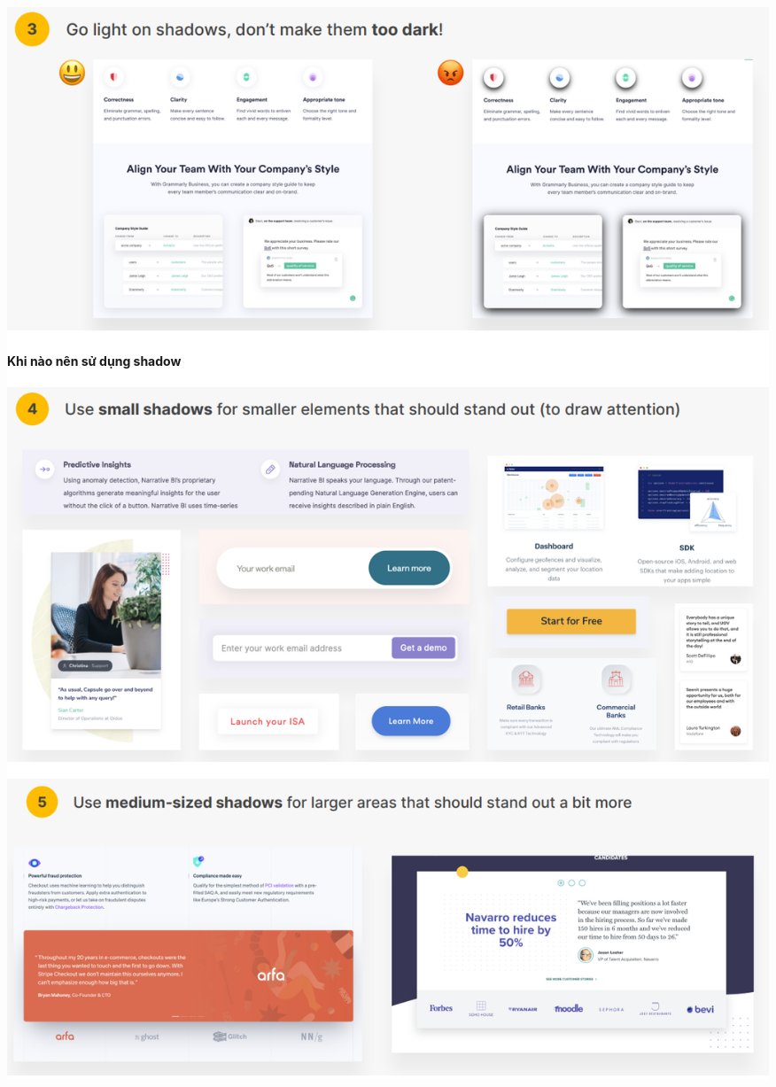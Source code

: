 ![](/Screenshots/shadow-rule-3.png)

#### Khi nào nên sử dụng shadow

![](/Screenshots/shadow-rule-4.png)

![](/Screenshots/shadow-rule-5.png)